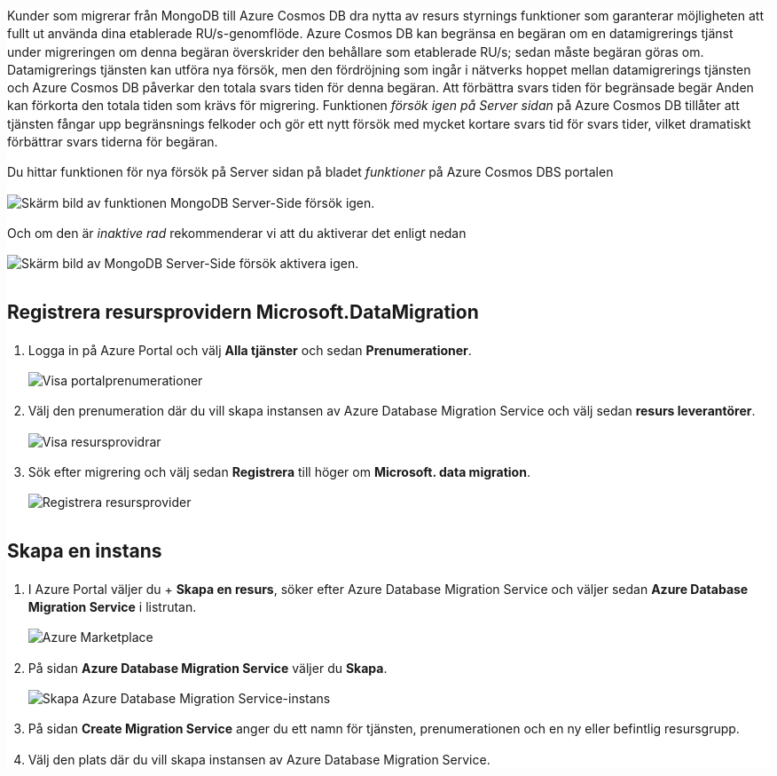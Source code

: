 Kunder som migrerar från MongoDB till Azure Cosmos DB dra nytta av resurs styrnings funktioner som garanterar möjligheten att fullt ut använda dina etablerade RU/s-genomflöde. Azure Cosmos DB kan begränsa en begäran om en datamigrerings tjänst under migreringen om denna begäran överskrider den behållare som etablerade RU/s; sedan måste begäran göras om. Datamigrerings tjänsten kan utföra nya försök, men den fördröjning som ingår i nätverks hoppet mellan datamigrerings tjänsten och Azure Cosmos DB påverkar den totala svars tiden för denna begäran. Att förbättra svars tiden för begränsade begär Anden kan förkorta den totala tiden som krävs för migrering. Funktionen *försök igen på Server sidan* på Azure Cosmos DB tillåter att tjänsten fångar upp begränsnings felkoder och gör ett nytt försök med mycket kortare svars tid för svars tider, vilket dramatiskt förbättrar svars tiderna för begäran.

Du hittar funktionen för nya försök på Server sidan på bladet *funktioner* på Azure Cosmos DBS portalen

![Skärm bild av funktionen MongoDB Server-Side försök igen.](media/tutorial-mongodb-to-cosmosdb-online/mongo-server-side-retry-feature.png)

Och om den är *inaktive rad* rekommenderar vi att du aktiverar det enligt nedan

![Skärm bild av MongoDB Server-Side försök aktivera igen.](media/tutorial-mongodb-to-cosmosdb-online/mongo-server-side-retry-enable.png)

## <a name="register-the-microsoftdatamigration-resource-provider"></a>Registrera resursprovidern Microsoft.DataMigration

1. Logga in på Azure Portal och välj **Alla tjänster** och sedan **Prenumerationer**.

   ![Visa portalprenumerationer](media/tutorial-mongodb-to-cosmosdb-online/portal-select-subscription1.png)

2. Välj den prenumeration där du vill skapa instansen av Azure Database Migration Service och välj sedan **resurs leverantörer**.

    ![Visa resursprovidrar](media/tutorial-mongodb-to-cosmosdb-online/portal-select-resource-provider.png)

3. Sök efter migrering och välj sedan **Registrera** till höger om **Microsoft. data migration**.

    ![Registrera resursprovider](media/tutorial-mongodb-to-cosmosdb-online/portal-register-resource-provider.png)    

## <a name="create-an-instance"></a>Skapa en instans

1. I Azure Portal väljer du + **Skapa en resurs**, söker efter Azure Database Migration Service och väljer sedan **Azure Database Migration Service** i listrutan.

    ![Azure Marketplace](media/tutorial-mongodb-to-cosmosdb-online/portal-marketplace.png)

2. På sidan **Azure Database Migration Service** väljer du **Skapa**.

    ![Skapa Azure Database Migration Service-instans](media/tutorial-mongodb-to-cosmosdb-online/dms-create1.png)
  
3. På sidan **Create Migration Service** anger du ett namn för tjänsten, prenumerationen och en ny eller befintlig resursgrupp.

4. Välj den plats där du vill skapa instansen av Azure Database Migration Service.
